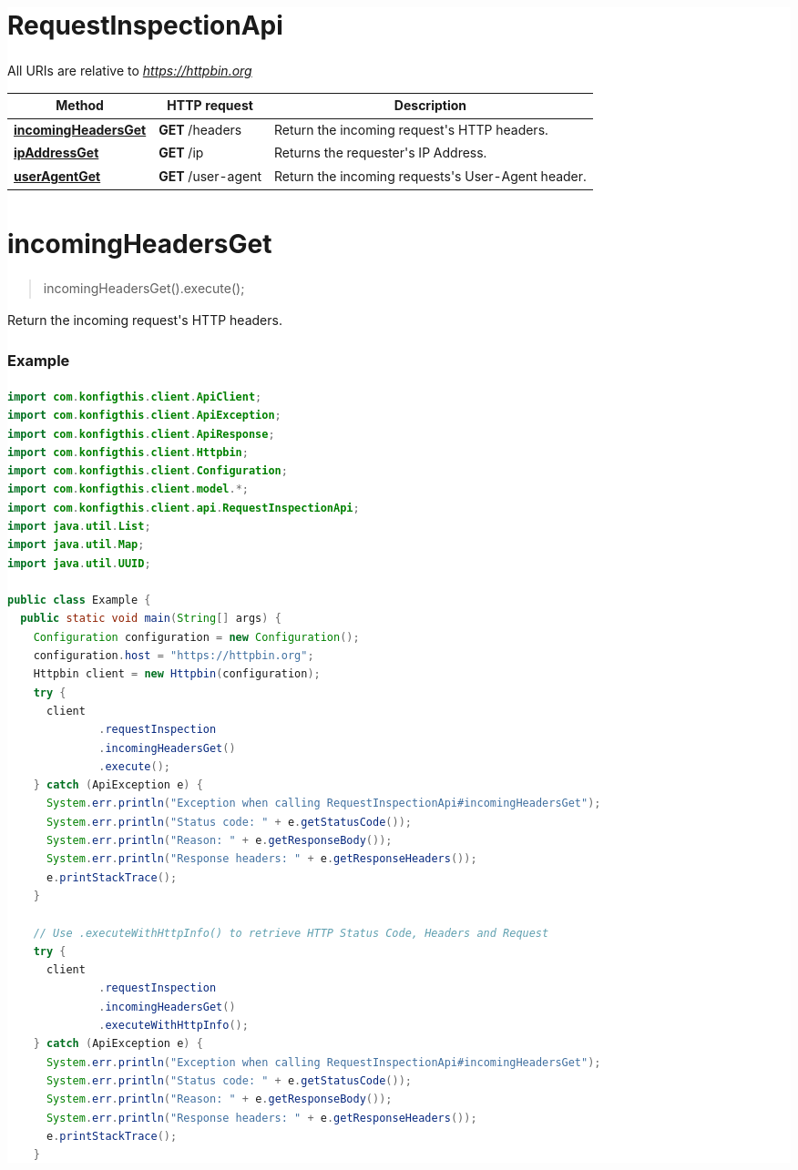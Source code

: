# RequestInspectionApi

All URIs are relative to *https://httpbin.org*

| Method | HTTP request | Description |
|------------- | ------------- | -------------|
| [**incomingHeadersGet**](RequestInspectionApi.md#incomingHeadersGet) | **GET** /headers | Return the incoming request&#39;s HTTP headers. |
| [**ipAddressGet**](RequestInspectionApi.md#ipAddressGet) | **GET** /ip | Returns the requester&#39;s IP Address. |
| [**userAgentGet**](RequestInspectionApi.md#userAgentGet) | **GET** /user-agent | Return the incoming requests&#39;s User-Agent header. |


<a name="incomingHeadersGet"></a>
# **incomingHeadersGet**
> incomingHeadersGet().execute();

Return the incoming request&#39;s HTTP headers.

### Example
```java
import com.konfigthis.client.ApiClient;
import com.konfigthis.client.ApiException;
import com.konfigthis.client.ApiResponse;
import com.konfigthis.client.Httpbin;
import com.konfigthis.client.Configuration;
import com.konfigthis.client.model.*;
import com.konfigthis.client.api.RequestInspectionApi;
import java.util.List;
import java.util.Map;
import java.util.UUID;

public class Example {
  public static void main(String[] args) {
    Configuration configuration = new Configuration();
    configuration.host = "https://httpbin.org";
    Httpbin client = new Httpbin(configuration);
    try {
      client
              .requestInspection
              .incomingHeadersGet()
              .execute();
    } catch (ApiException e) {
      System.err.println("Exception when calling RequestInspectionApi#incomingHeadersGet");
      System.err.println("Status code: " + e.getStatusCode());
      System.err.println("Reason: " + e.getResponseBody());
      System.err.println("Response headers: " + e.getResponseHeaders());
      e.printStackTrace();
    }

    // Use .executeWithHttpInfo() to retrieve HTTP Status Code, Headers and Request
    try {
      client
              .requestInspection
              .incomingHeadersGet()
              .executeWithHttpInfo();
    } catch (ApiException e) {
      System.err.println("Exception when calling RequestInspectionApi#incomingHeadersGet");
      System.err.println("Status code: " + e.getStatusCode());
      System.err.println("Reason: " + e.getResponseBody());
      System.err.println("Response headers: " + e.getResponseHeaders());
      e.printStackTrace();
    }
```